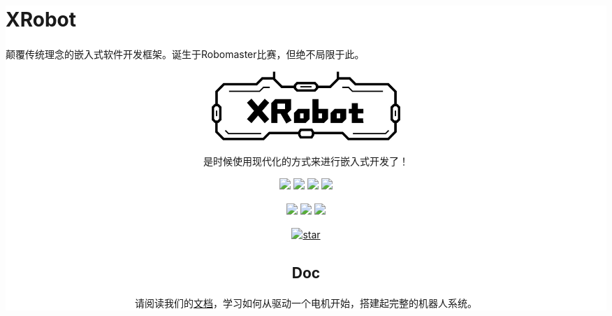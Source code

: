# XRobot

颠覆传统理念的嵌入式软件开发框架。诞生于Robomaster比赛，但绝不局限于此。

<div align=center>
<img src="./image/XRobot.jpeg"  height="100">
<p>

是时候使用现代化的方式来进行嵌入式开发了！
<p>

<img src="https://img.shields.io/github/license/xrobot-org/XRobot.svg"/>
<img src="https://img.shields.io/github/repo-size/xrobot-org/XRobot.svg"/>
<img src="https://img.shields.io/github/last-commit/xrobot-org/XRobot.svg"/>
<img src="https://img.shields.io/badge/language-c/c++-F34B7D.svg"/>

<p>

<img src="https://github.com/xrobot-org/XRobot/actions/workflows/build_publish.yml/badge.svg"/>
<img src="https://github.com/xrobot-org/XRobot/actions/workflows/publish_repo.yml/badge.svg"/>

<img src="https://github.com/xrobot-org/Docker-Image/actions/workflows/docker-publish.yml/badge.svg"/>

<p>

[![star](https://gitee.com/x-robot/XRobot/badge/star.svg?theme=black)](https://gitee.com/x-robot/XRobot/stargazers)

## Doc

请阅读我们的[文档](https://xrobot-org.github.io)，学习如何从驱动一个电机开始，搭建起完整的机器人系统。

</div>
